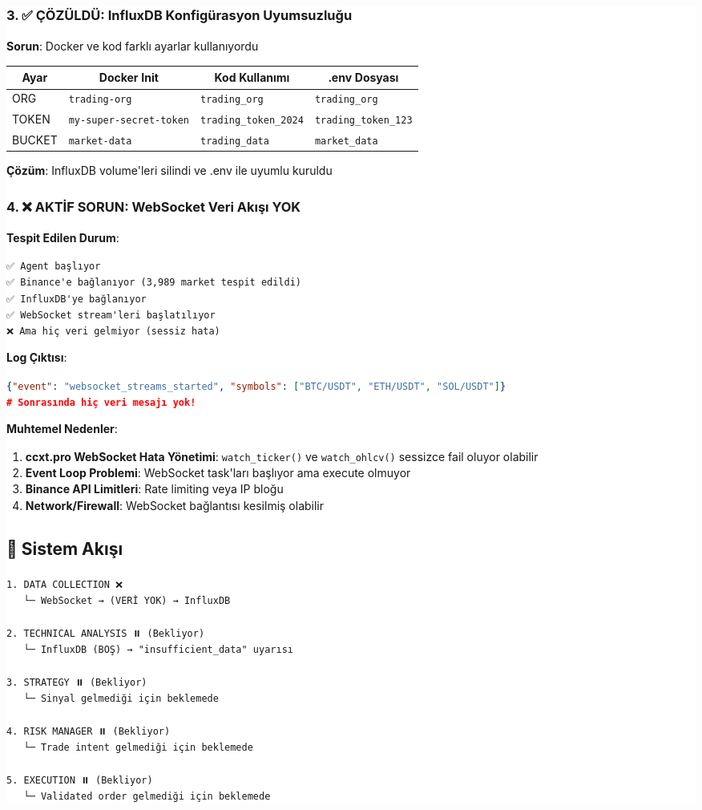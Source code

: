 ### 3. ✅ ÇÖZÜLDÜ: InfluxDB Konfigürasyon Uyumsuzluğu
**Sorun**: Docker ve kod farklı ayarlar kullanıyordu

| Ayar | Docker Init | Kod Kullanımı | .env Dosyası |
|------|-------------|---------------|--------------|
| ORG | `trading-org` | `trading_org` | `trading_org` |
| TOKEN | `my-super-secret-token` | `trading_token_2024` | `trading_token_123` |
| BUCKET | `market-data` | `trading_data` | `market_data` |

**Çözüm**: InfluxDB volume'leri silindi ve .env ile uyumlu kuruldu

### 4. ❌ AKTİF SORUN: WebSocket Veri Akışı YOK

**Tespit Edilen Durum**:
```
✅ Agent başlıyor
✅ Binance'e bağlanıyor (3,989 market tespit edildi)
✅ InfluxDB'ye bağlanıyor
✅ WebSocket stream'leri başlatılıyor
❌ Ama hiç veri gelmiyor (sessiz hata)
```

**Log Çıktısı**:
```json
{"event": "websocket_streams_started", "symbols": ["BTC/USDT", "ETH/USDT", "SOL/USDT"]}
# Sonrasında hiç veri mesajı yok!
```

**Muhtemel Nedenler**:
1. **ccxt.pro WebSocket Hata Yönetimi**: `watch_ticker()` ve `watch_ohlcv()` sessizce fail oluyor olabilir
2. **Event Loop Problemi**: WebSocket task'ları başlıyor ama execute olmuyor
3. **Binance API Limitleri**: Rate limiting veya IP bloğu
4. **Network/Firewall**: WebSocket bağlantısı kesilmiş olabilir

## 🔄 Sistem Akışı

```
1. DATA COLLECTION ❌
   └─ WebSocket → (VERİ YOK) → InfluxDB

2. TECHNICAL ANALYSIS ⏸️ (Bekliyor)
   └─ InfluxDB (BOŞ) → "insufficient_data" uyarısı

3. STRATEGY ⏸️ (Bekliyor)
   └─ Sinyal gelmediği için beklemede

4. RISK MANAGER ⏸️ (Bekliyor)
   └─ Trade intent gelmediği için beklemede

5. EXECUTION ⏸️ (Bekliyor)
   └─ Validated order gelmediği için beklemede
```
